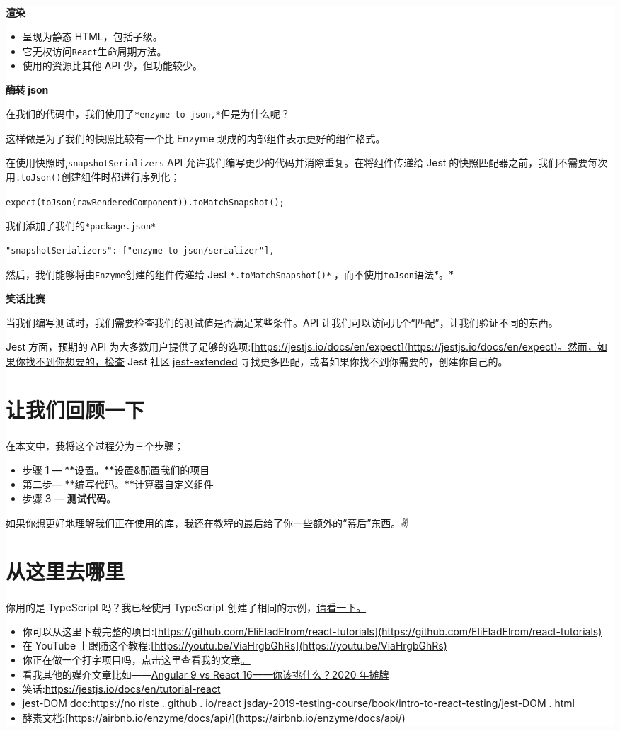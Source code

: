 **渲染**

*   呈现为静态 HTML，包括子级。
*   它无权访问`React`生命周期方法。
*   使用的资源比其他 API 少，但功能较少。

**酶转 json**

在我们的代码中，我们使用了`*enzyme-to-json,*`但是为什么呢？

这样做是为了我们的快照比较有一个比 Enzyme 现成的内部组件表示更好的组件格式。

在使用快照时,`snapshotSerializers` API 允许我们编写更少的代码并消除重复。在将组件传递给 Jest 的快照匹配器之前，我们不需要每次用`.toJson()`创建组件时都进行序列化；

```
expect(toJson(rawRenderedComponent)).toMatchSnapshot();
```

我们添加了我们的`*package.json*`

```
"snapshotSerializers": ["enzyme-to-json/serializer"],
```

然后，我们能够将由`Enzyme`创建的组件传递给 Jest `*.toMatchSnapshot()*` ，而不使用`toJson`语法*。*

**笑话比赛**

当我们编写测试时，我们需要检查我们的测试值是否满足某些条件。API 让我们可以访问几个“匹配”，让我们验证不同的东西。

Jest 方面，预期的 API 为大多数用户提供了足够的选项:[https://jestjs.io/docs/en/expect](https://jestjs.io/docs/en/expect)。然而，如果你找不到你想要的，检查 Jest 社区 [jest-extended](https://github.com/jest-community/jest-extended) 寻找更多匹配，或者如果你找不到你需要的，创建你自己的。

# 让我们回顾一下

在本文中，我将这个过程分为三个步骤；

*   步骤 1 — **设置。**设置&配置我们的项目
*   第二步— **编写代码。**计算器自定义组件
*   步骤 3 — **测试代码**。

如果你想更好地理解我们正在使用的库，我还在教程的最后给了你一些额外的“幕后”东西。✌️

# 从这里去哪里

你用的是 TypeScript 吗？我已经使用 TypeScript 创建了相同的示例，[请看一下。](https://medium.com/react-courses/unit-testing-react-typescript-app-with-jest-jest-dom-enzyme-11f52487aa18?sk=225b2c9ac788e78221ae969dbd901f2e)

*   你可以从这里下载完整的项目:[https://github.com/EliEladElrom/react-tutorials](https://github.com/EliEladElrom/react-tutorials)
*   在 YouTube 上跟随这个教程:[https://youtu.be/ViaHrgbGhRs](https://youtu.be/ViaHrgbGhRs)
*   你正在做一个打字项目吗，点击这里查看我的文章[。](https://medium.com/react-courses/unit-testing-react-typescript-app-with-jest-jest-dom-enzyme-11f52487aa18)
*   看我其他的媒介文章比如——[Angular 9 vs React 16——你该挑什么？2020 年摊牌](https://medium.com/blockchain-developer/angular-9-vs-react-16-a-2020-showdown-2b0b8aa6c8e9)
*   笑话:https://jestjs.io/docs/en/tutorial-react
*   jest-DOM doc:[https://no riste . github . io/react jsday-2019-testing-course/book/intro-to-react-testing/jest-DOM . html](https://noriste.github.io/reactjsday-2019-testing-course/book/intro-to-react-testing/jest-dom.html)
*   酵素文档:[https://airbnb.io/enzyme/docs/api/](https://airbnb.io/enzyme/docs/api/)